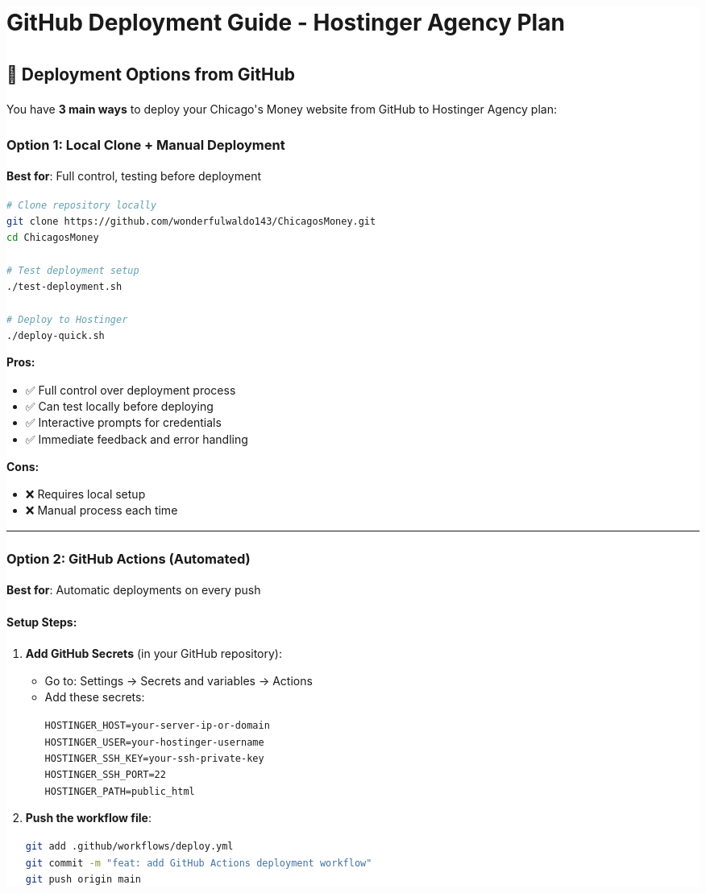 # GitHub Deployment Guide - Hostinger Agency Plan

## 🚀 Deployment Options from GitHub

You have **3 main ways** to deploy your Chicago's Money website from GitHub to Hostinger Agency plan:

### **Option 1: Local Clone + Manual Deployment**
**Best for**: Full control, testing before deployment

```bash
# Clone repository locally
git clone https://github.com/wonderfulwaldo143/ChicagosMoney.git
cd ChicagosMoney

# Test deployment setup
./test-deployment.sh

# Deploy to Hostinger
./deploy-quick.sh
```

**Pros:**
- ✅ Full control over deployment process
- ✅ Can test locally before deploying
- ✅ Interactive prompts for credentials
- ✅ Immediate feedback and error handling

**Cons:**
- ❌ Requires local setup
- ❌ Manual process each time

---

### **Option 2: GitHub Actions (Automated)**
**Best for**: Automatic deployments on every push

#### Setup Steps:

1. **Add GitHub Secrets** (in your GitHub repository):
   - Go to: Settings → Secrets and variables → Actions
   - Add these secrets:
     ```
     HOSTINGER_HOST=your-server-ip-or-domain
     HOSTINGER_USER=your-hostinger-username
     HOSTINGER_SSH_KEY=your-ssh-private-key
     HOSTINGER_SSH_PORT=22
     HOSTINGER_PATH=public_html
     ```

2. **Push the workflow file**:
   ```bash
   git add .github/workflows/deploy.yml
   git commit -m "feat: add GitHub Actions deployment workflow"
   git push origin main
   ```
